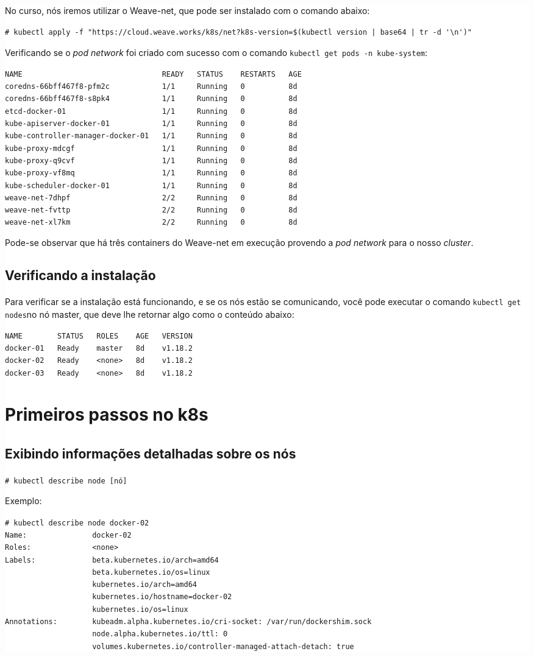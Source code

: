 No curso, nós iremos utilizar o Weave-net, que pode ser instalado com o comando abaixo:

```
# kubectl apply -f "https://cloud.weave.works/k8s/net?k8s-version=$(kubectl version | base64 | tr -d '\n')"
```

Verificando se o *pod network* foi criado com sucesso com o comando ```kubectl get pods -n kube-system```:

```
NAME                                READY   STATUS    RESTARTS   AGE
coredns-66bff467f8-pfm2c            1/1     Running   0          8d
coredns-66bff467f8-s8pk4            1/1     Running   0          8d
etcd-docker-01                      1/1     Running   0          8d
kube-apiserver-docker-01            1/1     Running   0          8d
kube-controller-manager-docker-01   1/1     Running   0          8d
kube-proxy-mdcgf                    1/1     Running   0          8d
kube-proxy-q9cvf                    1/1     Running   0          8d
kube-proxy-vf8mq                    1/1     Running   0          8d
kube-scheduler-docker-01            1/1     Running   0          8d
weave-net-7dhpf                     2/2     Running   0          8d
weave-net-fvttp                     2/2     Running   0          8d
weave-net-xl7km                     2/2     Running   0          8d
```

Pode-se observar que há três containers do Weave-net em execução provendo a *pod network* para o nosso *cluster*.

## Verificando a instalação

Para verificar se a instalação está funcionando, e se os nós estão se comunicando, você pode executar o comando ```kubectl get nodes```no nó master, que deve lhe retornar algo como o conteúdo abaixo:

```
NAME        STATUS   ROLES    AGE   VERSION
docker-01   Ready    master   8d    v1.18.2
docker-02   Ready    <none>   8d    v1.18.2
docker-03   Ready    <none>   8d    v1.18.2
```

# Primeiros passos no k8s

## Exibindo informações detalhadas sobre os nós

```
# kubectl describe node [nó]
```

Exemplo:

```
# kubectl describe node docker-02
Name:               docker-02
Roles:              <none>
Labels:             beta.kubernetes.io/arch=amd64
                    beta.kubernetes.io/os=linux
                    kubernetes.io/arch=amd64
                    kubernetes.io/hostname=docker-02
                    kubernetes.io/os=linux
Annotations:        kubeadm.alpha.kubernetes.io/cri-socket: /var/run/dockershim.sock
                    node.alpha.kubernetes.io/ttl: 0
                    volumes.kubernetes.io/controller-managed-attach-detach: true
```
